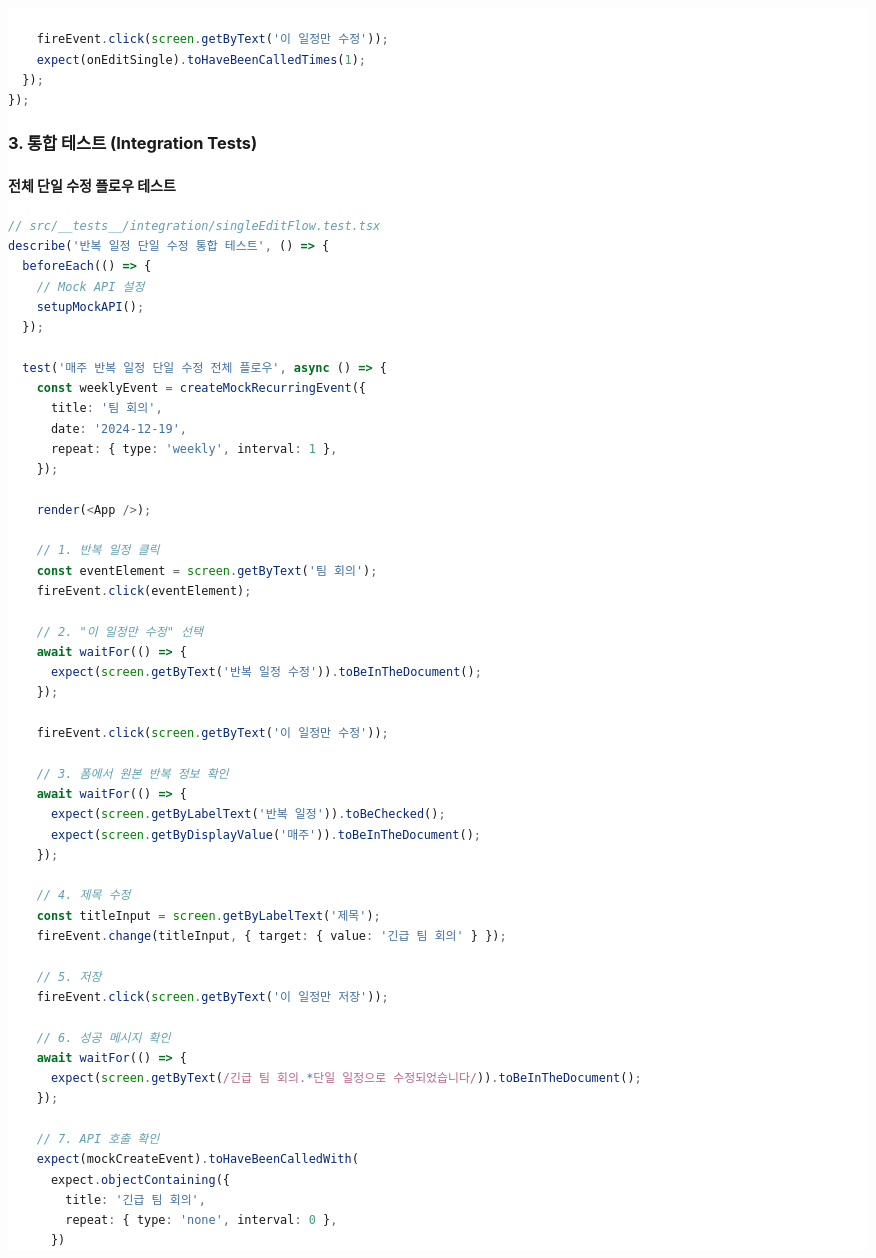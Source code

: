 ```typescript

    fireEvent.click(screen.getByText('이 일정만 수정'));
    expect(onEditSingle).toHaveBeenCalledTimes(1);
  });
});
```

### 3. 통합 테스트 (Integration Tests)

#### 전체 단일 수정 플로우 테스트

```typescript
// src/__tests__/integration/singleEditFlow.test.tsx
describe('반복 일정 단일 수정 통합 테스트', () => {
  beforeEach(() => {
    // Mock API 설정
    setupMockAPI();
  });

  test('매주 반복 일정 단일 수정 전체 플로우', async () => {
    const weeklyEvent = createMockRecurringEvent({
      title: '팀 회의',
      date: '2024-12-19',
      repeat: { type: 'weekly', interval: 1 },
    });

    render(<App />);

    // 1. 반복 일정 클릭
    const eventElement = screen.getByText('팀 회의');
    fireEvent.click(eventElement);

    // 2. "이 일정만 수정" 선택
    await waitFor(() => {
      expect(screen.getByText('반복 일정 수정')).toBeInTheDocument();
    });

    fireEvent.click(screen.getByText('이 일정만 수정'));

    // 3. 폼에서 원본 반복 정보 확인
    await waitFor(() => {
      expect(screen.getByLabelText('반복 일정')).toBeChecked();
      expect(screen.getByDisplayValue('매주')).toBeInTheDocument();
    });

    // 4. 제목 수정
    const titleInput = screen.getByLabelText('제목');
    fireEvent.change(titleInput, { target: { value: '긴급 팀 회의' } });

    // 5. 저장
    fireEvent.click(screen.getByText('이 일정만 저장'));

    // 6. 성공 메시지 확인
    await waitFor(() => {
      expect(screen.getByText(/긴급 팀 회의.*단일 일정으로 수정되었습니다/)).toBeInTheDocument();
    });

    // 7. API 호출 확인
    expect(mockCreateEvent).toHaveBeenCalledWith(
      expect.objectContaining({
        title: '긴급 팀 회의',
        repeat: { type: 'none', interval: 0 },
      })
```